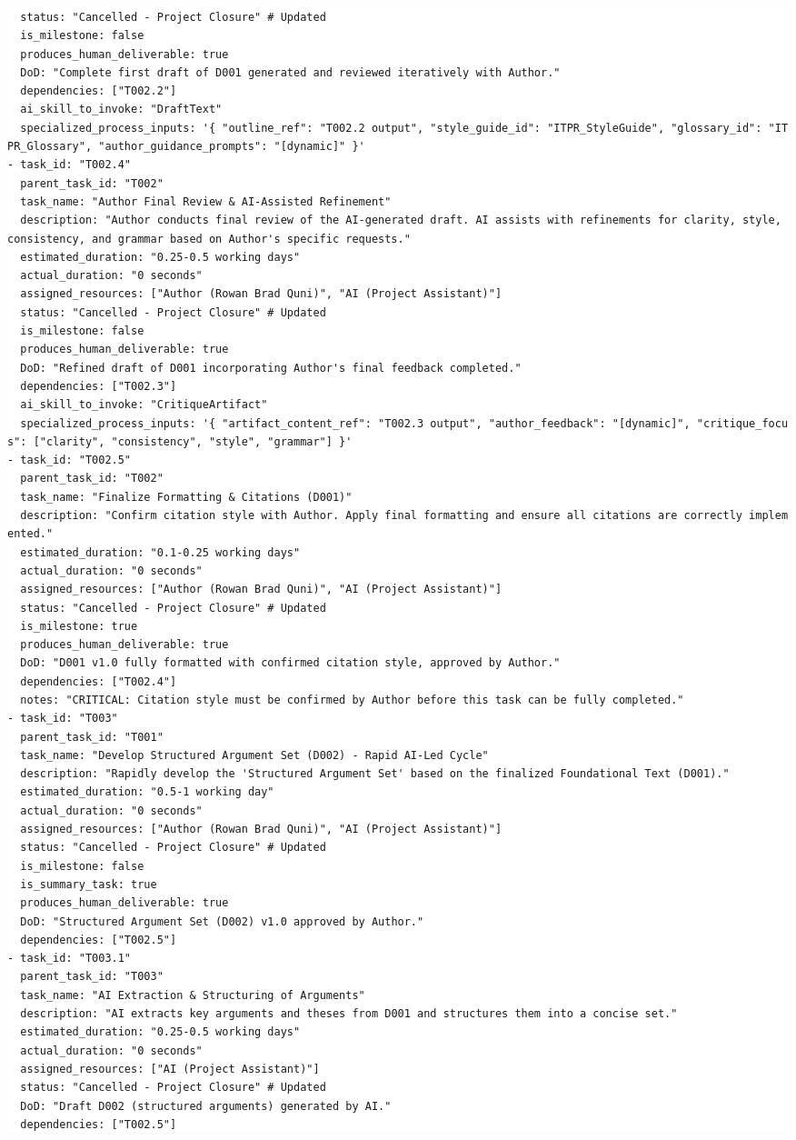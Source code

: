       status: "Cancelled - Project Closure" # Updated
      is_milestone: false
      produces_human_deliverable: true
      DoD: "Complete first draft of D001 generated and reviewed iteratively with Author."
      dependencies: ["T002.2"]
      ai_skill_to_invoke: "DraftText"
      specialized_process_inputs: '{ "outline_ref": "T002.2 output", "style_guide_id": "ITPR_StyleGuide", "glossary_id": "ITPR_Glossary", "author_guidance_prompts": "[dynamic]" }'
    - task_id: "T002.4"
      parent_task_id: "T002"
      task_name: "Author Final Review & AI-Assisted Refinement"
      description: "Author conducts final review of the AI-generated draft. AI assists with refinements for clarity, style, consistency, and grammar based on Author's specific requests."
      estimated_duration: "0.25-0.5 working days"
      actual_duration: "0 seconds"
      assigned_resources: ["Author (Rowan Brad Quni)", "AI (Project Assistant)"]
      status: "Cancelled - Project Closure" # Updated
      is_milestone: false
      produces_human_deliverable: true
      DoD: "Refined draft of D001 incorporating Author's final feedback completed."
      dependencies: ["T002.3"]
      ai_skill_to_invoke: "CritiqueArtifact"
      specialized_process_inputs: '{ "artifact_content_ref": "T002.3 output", "author_feedback": "[dynamic]", "critique_focus": ["clarity", "consistency", "style", "grammar"] }'
    - task_id: "T002.5"
      parent_task_id: "T002"
      task_name: "Finalize Formatting & Citations (D001)"
      description: "Confirm citation style with Author. Apply final formatting and ensure all citations are correctly implemented."
      estimated_duration: "0.1-0.25 working days"
      actual_duration: "0 seconds"
      assigned_resources: ["Author (Rowan Brad Quni)", "AI (Project Assistant)"]
      status: "Cancelled - Project Closure" # Updated
      is_milestone: true
      produces_human_deliverable: true
      DoD: "D001 v1.0 fully formatted with confirmed citation style, approved by Author."
      dependencies: ["T002.4"]
      notes: "CRITICAL: Citation style must be confirmed by Author before this task can be fully completed."
    - task_id: "T003"
      parent_task_id: "T001"
      task_name: "Develop Structured Argument Set (D002) - Rapid AI-Led Cycle"
      description: "Rapidly develop the 'Structured Argument Set' based on the finalized Foundational Text (D001)."
      estimated_duration: "0.5-1 working day"
      actual_duration: "0 seconds"
      assigned_resources: ["Author (Rowan Brad Quni)", "AI (Project Assistant)"]
      status: "Cancelled - Project Closure" # Updated
      is_milestone: false
      is_summary_task: true
      produces_human_deliverable: true
      DoD: "Structured Argument Set (D002) v1.0 approved by Author."
      dependencies: ["T002.5"]
    - task_id: "T003.1"
      parent_task_id: "T003"
      task_name: "AI Extraction & Structuring of Arguments"
      description: "AI extracts key arguments and theses from D001 and structures them into a concise set."
      estimated_duration: "0.25-0.5 working days"
      actual_duration: "0 seconds"
      assigned_resources: ["AI (Project Assistant)"]
      status: "Cancelled - Project Closure" # Updated
      DoD: "Draft D002 (structured arguments) generated by AI."
      dependencies: ["T002.5"]